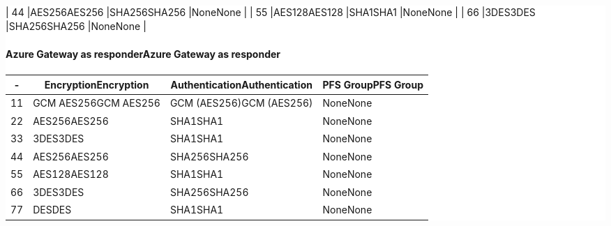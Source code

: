 | <span data-ttu-id="98bc7-385">4</span><span class="sxs-lookup"><span data-stu-id="98bc7-385">4</span></span> |<span data-ttu-id="98bc7-386">AES256</span><span class="sxs-lookup"><span data-stu-id="98bc7-386">AES256</span></span>        |<span data-ttu-id="98bc7-387">SHA256</span><span class="sxs-lookup"><span data-stu-id="98bc7-387">SHA256</span></span>            |<span data-ttu-id="98bc7-388">None</span><span class="sxs-lookup"><span data-stu-id="98bc7-388">None</span></span>         |
| <span data-ttu-id="98bc7-389">5</span><span class="sxs-lookup"><span data-stu-id="98bc7-389">5</span></span> |<span data-ttu-id="98bc7-390">AES128</span><span class="sxs-lookup"><span data-stu-id="98bc7-390">AES128</span></span>        |<span data-ttu-id="98bc7-391">SHA1</span><span class="sxs-lookup"><span data-stu-id="98bc7-391">SHA1</span></span>              |<span data-ttu-id="98bc7-392">None</span><span class="sxs-lookup"><span data-stu-id="98bc7-392">None</span></span>         |
| <span data-ttu-id="98bc7-393">6</span><span class="sxs-lookup"><span data-stu-id="98bc7-393">6</span></span> |<span data-ttu-id="98bc7-394">3DES</span><span class="sxs-lookup"><span data-stu-id="98bc7-394">3DES</span></span>          |<span data-ttu-id="98bc7-395">SHA256</span><span class="sxs-lookup"><span data-stu-id="98bc7-395">SHA256</span></span>            |<span data-ttu-id="98bc7-396">None</span><span class="sxs-lookup"><span data-stu-id="98bc7-396">None</span></span>         |

#### <a name="azure-gateway-as-responder"></a><span data-ttu-id="98bc7-397">Azure Gateway as responder</span><span class="sxs-lookup"><span data-stu-id="98bc7-397">Azure Gateway as responder</span></span>
|-  |<span data-ttu-id="98bc7-398">**Encryption**</span><span class="sxs-lookup"><span data-stu-id="98bc7-398">**Encryption**</span></span>|<span data-ttu-id="98bc7-399">**Authentication**</span><span class="sxs-lookup"><span data-stu-id="98bc7-399">**Authentication**</span></span>|<span data-ttu-id="98bc7-400">**PFS Group**</span><span class="sxs-lookup"><span data-stu-id="98bc7-400">**PFS Group**</span></span>|
|---| ---          | ---              |---          |
| <span data-ttu-id="98bc7-401">1</span><span class="sxs-lookup"><span data-stu-id="98bc7-401">1</span></span> |<span data-ttu-id="98bc7-402">GCM AES256</span><span class="sxs-lookup"><span data-stu-id="98bc7-402">GCM AES256</span></span>    |<span data-ttu-id="98bc7-403">GCM (AES256)</span><span class="sxs-lookup"><span data-stu-id="98bc7-403">GCM (AES256)</span></span>      |<span data-ttu-id="98bc7-404">None</span><span class="sxs-lookup"><span data-stu-id="98bc7-404">None</span></span>         |
| <span data-ttu-id="98bc7-405">2</span><span class="sxs-lookup"><span data-stu-id="98bc7-405">2</span></span> |<span data-ttu-id="98bc7-406">AES256</span><span class="sxs-lookup"><span data-stu-id="98bc7-406">AES256</span></span>        |<span data-ttu-id="98bc7-407">SHA1</span><span class="sxs-lookup"><span data-stu-id="98bc7-407">SHA1</span></span>              |<span data-ttu-id="98bc7-408">None</span><span class="sxs-lookup"><span data-stu-id="98bc7-408">None</span></span>         |
| <span data-ttu-id="98bc7-409">3</span><span class="sxs-lookup"><span data-stu-id="98bc7-409">3</span></span> |<span data-ttu-id="98bc7-410">3DES</span><span class="sxs-lookup"><span data-stu-id="98bc7-410">3DES</span></span>          |<span data-ttu-id="98bc7-411">SHA1</span><span class="sxs-lookup"><span data-stu-id="98bc7-411">SHA1</span></span>              |<span data-ttu-id="98bc7-412">None</span><span class="sxs-lookup"><span data-stu-id="98bc7-412">None</span></span>         |
| <span data-ttu-id="98bc7-413">4</span><span class="sxs-lookup"><span data-stu-id="98bc7-413">4</span></span> |<span data-ttu-id="98bc7-414">AES256</span><span class="sxs-lookup"><span data-stu-id="98bc7-414">AES256</span></span>        |<span data-ttu-id="98bc7-415">SHA256</span><span class="sxs-lookup"><span data-stu-id="98bc7-415">SHA256</span></span>            |<span data-ttu-id="98bc7-416">None</span><span class="sxs-lookup"><span data-stu-id="98bc7-416">None</span></span>         |
| <span data-ttu-id="98bc7-417">5</span><span class="sxs-lookup"><span data-stu-id="98bc7-417">5</span></span> |<span data-ttu-id="98bc7-418">AES128</span><span class="sxs-lookup"><span data-stu-id="98bc7-418">AES128</span></span>        |<span data-ttu-id="98bc7-419">SHA1</span><span class="sxs-lookup"><span data-stu-id="98bc7-419">SHA1</span></span>              |<span data-ttu-id="98bc7-420">None</span><span class="sxs-lookup"><span data-stu-id="98bc7-420">None</span></span>         |
| <span data-ttu-id="98bc7-421">6</span><span class="sxs-lookup"><span data-stu-id="98bc7-421">6</span></span> |<span data-ttu-id="98bc7-422">3DES</span><span class="sxs-lookup"><span data-stu-id="98bc7-422">3DES</span></span>          |<span data-ttu-id="98bc7-423">SHA256</span><span class="sxs-lookup"><span data-stu-id="98bc7-423">SHA256</span></span>            |<span data-ttu-id="98bc7-424">None</span><span class="sxs-lookup"><span data-stu-id="98bc7-424">None</span></span>         |
| <span data-ttu-id="98bc7-425">7</span><span class="sxs-lookup"><span data-stu-id="98bc7-425">7</span></span> |<span data-ttu-id="98bc7-426">DES</span><span class="sxs-lookup"><span data-stu-id="98bc7-426">DES</span></span>           |<span data-ttu-id="98bc7-427">SHA1</span><span class="sxs-lookup"><span data-stu-id="98bc7-427">SHA1</span></span>              |<span data-ttu-id="98bc7-428">None</span><span class="sxs-lookup"><span data-stu-id="98bc7-428">None</span></span>         |
